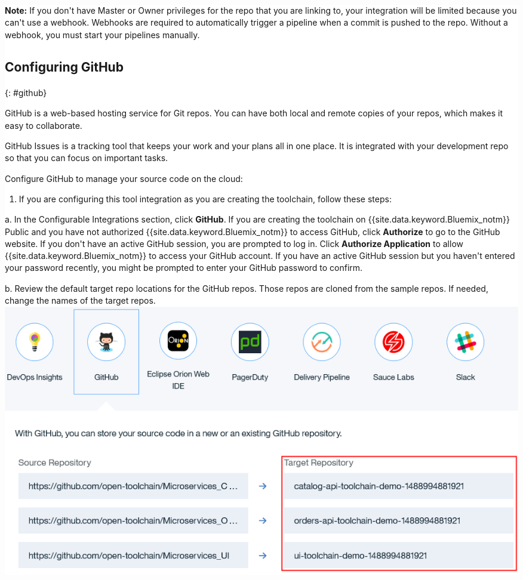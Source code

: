 **Note:** If you don't have Master or Owner privileges for the repo that you are linking to, your integration will be limited because you can't use a webhook. Webhooks are required to automatically trigger a pipeline when a commit is pushed to the repo. Without a webhook, you must start your pipelines manually.


## Configuring GitHub
{: #github}

GitHub is a web-based hosting service for Git repos. You can have both local and remote copies of your repos, which makes it easy to collaborate.

GitHub Issues is a tracking tool that keeps your work and your plans all in one place. It is integrated with your development repo so that you can focus on important tasks.

Configure GitHub to manage your source code on the cloud:

1. If you are configuring this tool integration as you are creating the toolchain, follow these steps:

 a. In the Configurable Integrations section, click **GitHub**. If you are creating the toolchain on {{site.data.keyword.Bluemix_notm}} Public and you have not authorized {{site.data.keyword.Bluemix_notm}} to access GitHub, click **Authorize** to go to the GitHub website. If you don't have an active GitHub session, you are prompted to log in. Click **Authorize Application** to allow {{site.data.keyword.Bluemix_notm}} to access your GitHub account. If you have an active GitHub session but you haven't entered your password recently, you might be prompted to enter your GitHub password to confirm.

 b. Review the default target repo locations for the GitHub repos. Those repos are cloned from the sample repos. If needed, change the names of the target repos.
 ![Default target repo locations](images/toolchain_github_config.png)
